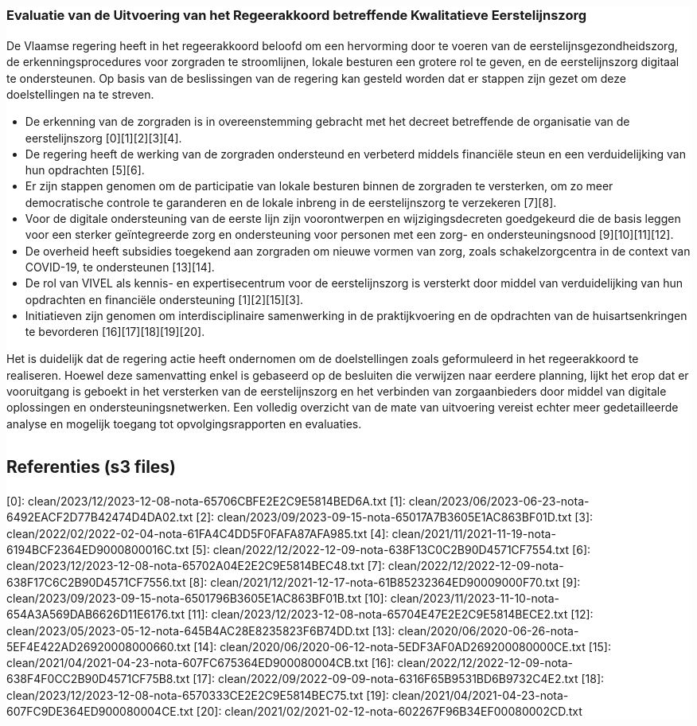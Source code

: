 ### Evaluatie van de Uitvoering van het Regeerakkoord betreffende Kwalitatieve Eerstelijnszorg

De Vlaamse regering heeft in het regeerakkoord beloofd om een hervorming door te voeren van de eerstelijnsgezondheidszorg, de erkenningsprocedures voor zorgraden te stroomlijnen, lokale besturen een grotere rol te geven, en de eerstelijnszorg digitaal te ondersteunen. Op basis van de beslissingen van de regering kan gesteld worden dat er stappen zijn gezet om deze doelstellingen na te streven.

- De erkenning van de zorgraden is in overeenstemming gebracht met het decreet betreffende de organisatie van de eerstelijnszorg \[0\]\[1\]\[2\]\[3\]\[4\].
- De regering heeft de werking van de zorgraden ondersteund en verbeterd middels financiële steun en een verduidelijking van hun opdrachten \[5\]\[6\].
- Er zijn stappen genomen om de participatie van lokale besturen binnen de zorgraden te versterken, om zo meer democratische controle te garanderen en de lokale inbreng in de eerstelijnszorg te verzekeren \[7\]\[8\].
- Voor de digitale ondersteuning van de eerste lijn zijn voorontwerpen en wijzigingsdecreten goedgekeurd die de basis leggen voor een sterker geïntegreerde zorg en ondersteuning voor personen met een zorg- en ondersteuningsnood \[9\]\[10\]\[11\]\[12\].
- De overheid heeft subsidies toegekend aan zorgraden om nieuwe vormen van zorg, zoals schakelzorgcentra in de context van COVID-19, te ondersteunen \[13\]\[14\].
- De rol van VIVEL als kennis- en expertisecentrum voor de eerstelijnszorg is versterkt door middel van verduidelijking van hun opdrachten en financiële ondersteuning \[1\]\[2\]\[15\]\[3\].
- Initiatieven zijn genomen om interdisciplinaire samenwerking in de praktijkvoering en de opdrachten van de huisartsenkringen te bevorderen \[16\]\[17\]\[18\]\[19\]\[20\].

Het is duidelijk dat de regering actie heeft ondernomen om de doelstellingen zoals geformuleerd in het regeerakkoord te realiseren. Hoewel deze samenvatting enkel is gebaseerd op de besluiten die verwijzen naar eerdere planning, lijkt het erop dat er vooruitgang is geboekt in het versterken van de eerstelijnszorg en het verbinden van zorgaanbieders door middel van digitale oplossingen en ondersteuningsnetwerken. Een volledig overzicht van de mate van uitvoering vereist echter meer gedetailleerde analyse en mogelijk toegang tot opvolgingsrapporten en evaluaties.

## Referenties (s3 files)

\[0\]: clean/2023/12/2023-12-08-nota-65706CBFE2E2C9E5814BED6A.txt
\[1\]: clean/2023/06/2023-06-23-nota-6492EACF2D77B42474D4DA02.txt
\[2\]: clean/2023/09/2023-09-15-nota-65017A7B3605E1AC863BF01D.txt
\[3\]: clean/2022/02/2022-02-04-nota-61FA4C4DD5F0FAFA87AFA985.txt
\[4\]: clean/2021/11/2021-11-19-nota-6194BCF2364ED9000800016C.txt
\[5\]: clean/2022/12/2022-12-09-nota-638F13C0C2B90D4571CF7554.txt
\[6\]: clean/2023/12/2023-12-08-nota-65702A04E2E2C9E5814BEC48.txt
\[7\]: clean/2022/12/2022-12-09-nota-638F17C6C2B90D4571CF7556.txt
\[8\]: clean/2021/12/2021-12-17-nota-61B85232364ED90009000F70.txt
\[9\]: clean/2023/09/2023-09-15-nota-6501796B3605E1AC863BF01B.txt
\[10\]: clean/2023/11/2023-11-10-nota-654A3A569DAB6626D11E6176.txt
\[11\]: clean/2023/12/2023-12-08-nota-65704E47E2E2C9E5814BECE2.txt
\[12\]: clean/2023/05/2023-05-12-nota-645B4AC28E8235823F6B74DD.txt
\[13\]: clean/2020/06/2020-06-26-nota-5EF4E422AD26920008000660.txt
\[14\]: clean/2020/06/2020-06-12-nota-5EDF3AF0AD269200080000CE.txt
\[15\]: clean/2021/04/2021-04-23-nota-607FC675364ED900080004CB.txt
\[16\]: clean/2022/12/2022-12-09-nota-638F4F0CC2B90D4571CF75B8.txt
\[17\]: clean/2022/09/2022-09-09-nota-6316F65B9531BD6B9732C4E2.txt
\[18\]: clean/2023/12/2023-12-08-nota-6570333CE2E2C9E5814BEC75.txt
\[19\]: clean/2021/04/2021-04-23-nota-607FC9DE364ED900080004CE.txt
\[20\]: clean/2021/02/2021-02-12-nota-602267F96B34EF00080002CD.txt

